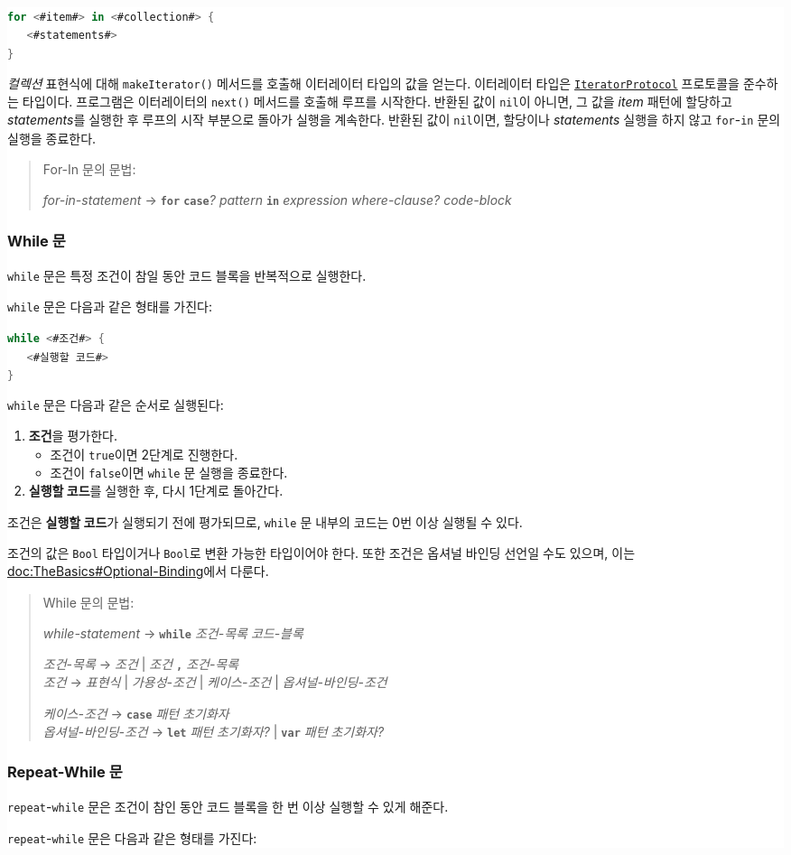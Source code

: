 ```swift
for <#item#> in <#collection#> {
   <#statements#>
}
```

*컬렉션* 표현식에 대해 `makeIterator()` 메서드를 호출해 이터레이터 타입의 값을 얻는다. 이터레이터 타입은 [`IteratorProtocol`](https://developer.apple.com/documentation/swift/iteratorprotocol) 프로토콜을 준수하는 타입이다. 프로그램은 이터레이터의 `next()` 메서드를 호출해 루프를 시작한다. 반환된 값이 `nil`이 아니면, 그 값을 *item* 패턴에 할당하고 *statements*를 실행한 후 루프의 시작 부분으로 돌아가 실행을 계속한다. 반환된 값이 `nil`이면, 할당이나 *statements* 실행을 하지 않고 `for`-`in` 문의 실행을 종료한다.

> For-In 문의 문법:
>
> *for-in-statement* → **`for`** **`case`**_?_ *pattern* **`in`** *expression* *where-clause*_?_ *code-block*


### While 문

`while` 문은 특정 조건이 참일 동안 코드 블록을 반복적으로 실행한다.

`while` 문은 다음과 같은 형태를 가진다:

```swift
while <#조건#> {
   <#실행할 코드#>
}
```

`while` 문은 다음과 같은 순서로 실행된다:

1. **조건**을 평가한다.
   - 조건이 `true`이면 2단계로 진행한다.
   - 조건이 `false`이면 `while` 문 실행을 종료한다.
2. **실행할 코드**를 실행한 후, 다시 1단계로 돌아간다.

조건은 **실행할 코드**가 실행되기 전에 평가되므로, `while` 문 내부의 코드는 0번 이상 실행될 수 있다.

조건의 값은 `Bool` 타입이거나 `Bool`로 변환 가능한 타입이어야 한다. 또한 조건은 옵셔널 바인딩 선언일 수도 있으며, 이는 <doc:TheBasics#Optional-Binding>에서 다룬다.

> While 문의 문법:
>
> *while-statement* → **`while`** *조건-목록* *코드-블록*
>
> *조건-목록* → *조건* | *조건* **`,`** *조건-목록* \
> *조건* → *표현식* | *가용성-조건* | *케이스-조건* | *옵셔널-바인딩-조건*
>
> *케이스-조건* → **`case`** *패턴* *초기화자* \
> *옵셔널-바인딩-조건* → **`let`** *패턴* *초기화자*_?_ | **`var`** *패턴* *초기화자*_?_


### Repeat-While 문

`repeat`-`while` 문은 조건이 참인 동안 코드 블록을 한 번 이상 실행할 수 있게 해준다.

`repeat`-`while` 문은 다음과 같은 형태를 가진다:
